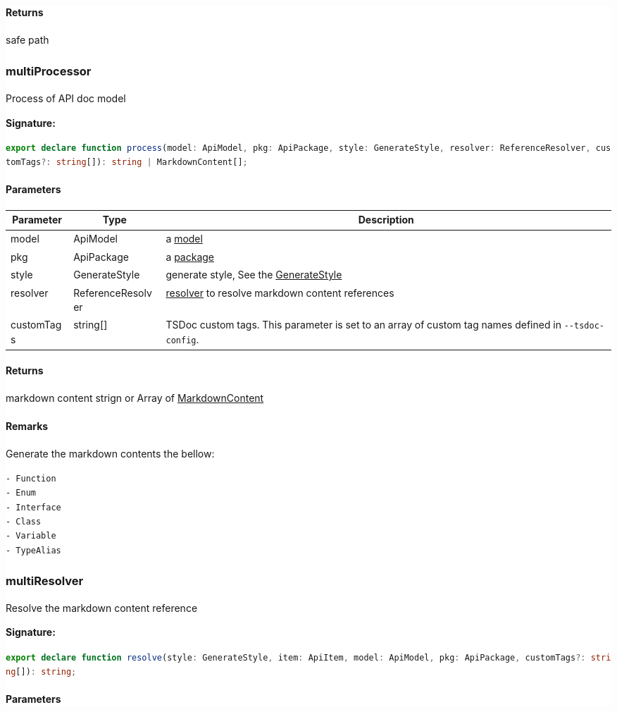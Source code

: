 #### Returns

 safe path

### multiProcessor

Process of API doc model

**Signature:**
```typescript
export declare function process(model: ApiModel, pkg: ApiPackage, style: GenerateStyle, resolver: ReferenceResolver, customTags?: string[]): string | MarkdownContent[];
```

#### Parameters

| Parameter | Type | Description |
| --- | --- | --- |
| model | ApiModel | a [model](https://rushstack.io/pages/api/api-extractor-model.apimodel/) |
| pkg | ApiPackage | a [package](https://rushstack.io/pages/api/api-extractor-model.apipackage/) |
| style | GenerateStyle | generate style, See the [GenerateStyle](#generatestyle) |
| resolver | ReferenceResolver | [resolver](#referenceresolver) to resolve markdown content references |
| customTags | string[] | TSDoc custom tags. This parameter is set to an array of custom tag names defined in `--tsdoc-config`. |

#### Returns

 markdown content strign or Array of [MarkdownContent](#markdowncontent)

#### Remarks

Generate the markdown contents the bellow:
```
- Function
- Enum
- Interface
- Class
- Variable
- TypeAlias
```



### multiResolver

Resolve the markdown content reference

**Signature:**
```typescript
export declare function resolve(style: GenerateStyle, item: ApiItem, model: ApiModel, pkg: ApiPackage, customTags?: string[]): string;
```

#### Parameters
